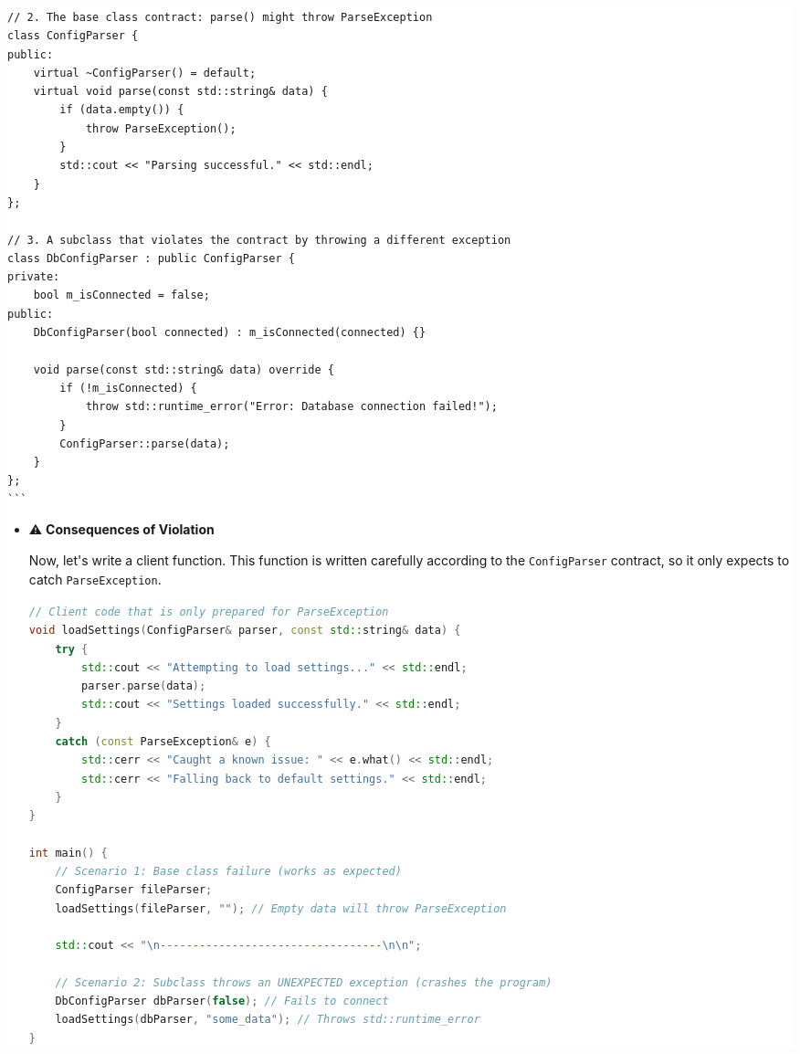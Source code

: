     // 2. The base class contract: parse() might throw ParseException
    class ConfigParser {
    public:
        virtual ~ConfigParser() = default;
        virtual void parse(const std::string& data) {
            if (data.empty()) {
                throw ParseException();
            }
            std::cout << "Parsing successful." << std::endl;
        }
    };

    // 3. A subclass that violates the contract by throwing a different exception
    class DbConfigParser : public ConfigParser {
    private:
        bool m_isConnected = false;
    public:
        DbConfigParser(bool connected) : m_isConnected(connected) {}

        void parse(const std::string& data) override {
            if (!m_isConnected) {
                throw std::runtime_error("Error: Database connection failed!");
            }
            ConfigParser::parse(data);
        }
    };
    ```
* ⚠️ **Consequences of Violation**

    Now, let's write a client function. This function is written carefully according to the `ConfigParser` contract, so it only expects to catch `ParseException`.

    ```cpp
    // Client code that is only prepared for ParseException
    void loadSettings(ConfigParser& parser, const std::string& data) {
        try {
            std::cout << "Attempting to load settings..." << std::endl;
            parser.parse(data);
            std::cout << "Settings loaded successfully." << std::endl;
        }
        catch (const ParseException& e) {
            std::cerr << "Caught a known issue: " << e.what() << std::endl;
            std::cerr << "Falling back to default settings." << std::endl;
        }
    }

    int main() {
        // Scenario 1: Base class failure (works as expected)
        ConfigParser fileParser;
        loadSettings(fileParser, ""); // Empty data will throw ParseException

        std::cout << "\n----------------------------------\n\n";

        // Scenario 2: Subclass throws an UNEXPECTED exception (crashes the program)
        DbConfigParser dbParser(false); // Fails to connect
        loadSettings(dbParser, "some_data"); // Throws std::runtime_error
    }
    ```
